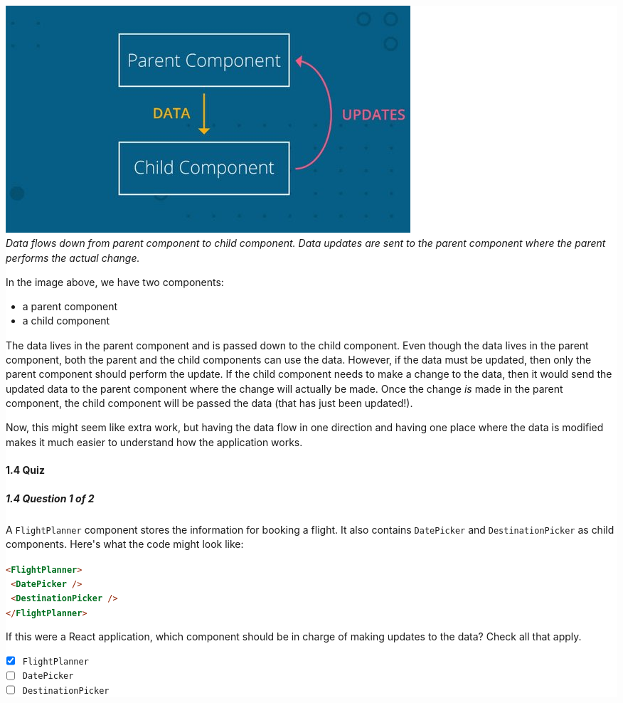 [![rf2](../assets/images/rf2-small.jpg)](../assets/images/rf2.jpg)<br>
*Data flows down from parent component to child component. Data updates are sent to the parent component where the parent performs the actual change.*

In the image above, we have two components:

- a parent component
- a child component

The data lives in the parent component and is passed down to the child component. Even though the data lives in the parent component, both the parent and the child components can use the data. However, if the data must be updated, then only the parent component should perform the update. If the child component needs to make a change to the data, then it would send the updated data to the parent component where the change will actually be made. Once the change *is* made in the parent component, the child component will be passed the data (that has just been updated!).

Now, this might seem like extra work, but having the data flow in one direction and having one place where the data is modified makes it much easier to understand how the application works.

#### 1.4 Quiz
##### 1.4 Question 1 of 2
A `FlightPlanner` component stores the information for booking a flight. It also contains `DatePicker` and `DestinationPicker` as child components. Here's what the code might look like:

```html
<FlightPlanner>
 <DatePicker />
 <DestinationPicker />
</FlightPlanner>
```

If this were a React application, which component should be in charge of making updates to the data? Check all that apply.

- [x] `FlightPlanner`
- [ ] `DatePicker`
- [ ] `DestinationPicker`
